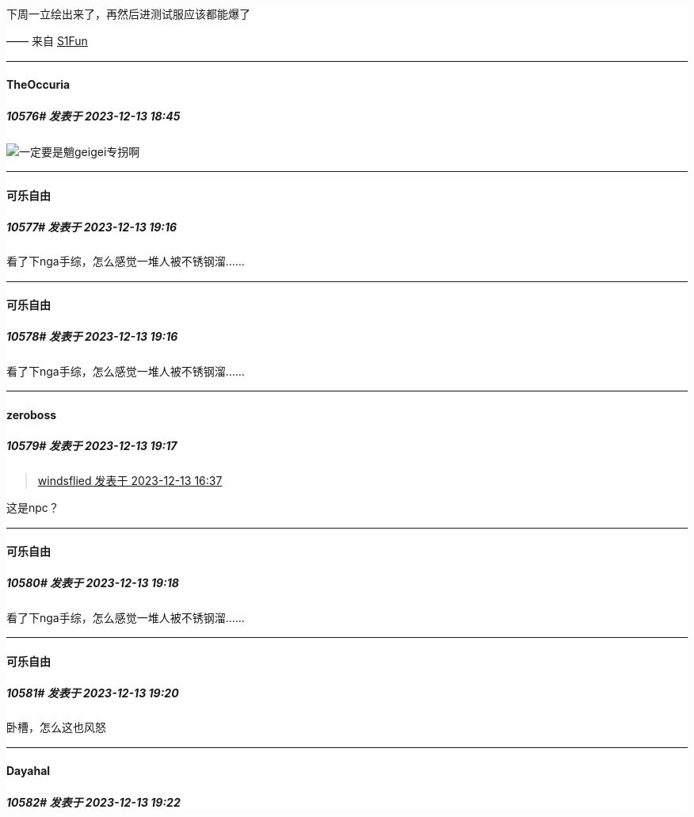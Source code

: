 下周一立绘出来了，再然后进测试服应该都能爆了

—— 来自 [S1Fun](https://s1fun.koalcat.com)


*****

####  TheOccuria  
##### 10576#       发表于 2023-12-13 18:45

<img src="https://static.saraba1st.com/image/smiley/face2017/033.png" referrerpolicy="no-referrer">一定要是魈geigei专拐啊


*****

####  可乐自由  
##### 10577#       发表于 2023-12-13 19:16

看了下nga手综，怎么感觉一堆人被不锈钢溜……

*****

####  可乐自由  
##### 10578#       发表于 2023-12-13 19:16

看了下nga手综，怎么感觉一堆人被不锈钢溜……

*****

####  zeroboss  
##### 10579#       发表于 2023-12-13 19:17

<blockquote><a href="httphttps://bbs.saraba1st.com/2b/forum.php?mod=redirect&amp;goto=findpost&amp;pid=63316589&amp;ptid=2159692" target="_blank">windsflied 发表于 2023-12-13 16:37</a></blockquote>
这是npc？

*****

####  可乐自由  
##### 10580#       发表于 2023-12-13 19:18

看了下nga手综，怎么感觉一堆人被不锈钢溜……

*****

####  可乐自由  
##### 10581#       发表于 2023-12-13 19:20

卧槽，怎么这也风怒

*****

####  Dayahal  
##### 10582#       发表于 2023-12-13 19:22
